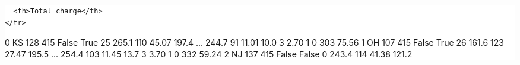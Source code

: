       <th>Total charge</th>
    </tr>
  </thead>
  <tbody>
    <tr>
      <th>0</th>
      <td>KS</td>
      <td>128</td>
      <td>415</td>
      <td>False</td>
      <td>True</td>
      <td>25</td>
      <td>265.1</td>
      <td>110</td>
      <td>45.07</td>
      <td>197.4</td>
      <td>...</td>
      <td>244.7</td>
      <td>91</td>
      <td>11.01</td>
      <td>10.0</td>
      <td>3</td>
      <td>2.70</td>
      <td>1</td>
      <td>0</td>
      <td>303</td>
      <td>75.56</td>
    </tr>
    <tr>
      <th>1</th>
      <td>OH</td>
      <td>107</td>
      <td>415</td>
      <td>False</td>
      <td>True</td>
      <td>26</td>
      <td>161.6</td>
      <td>123</td>
      <td>27.47</td>
      <td>195.5</td>
      <td>...</td>
      <td>254.4</td>
      <td>103</td>
      <td>11.45</td>
      <td>13.7</td>
      <td>3</td>
      <td>3.70</td>
      <td>1</td>
      <td>0</td>
      <td>332</td>
      <td>59.24</td>
    </tr>
    <tr>
      <th>2</th>
      <td>NJ</td>
      <td>137</td>
      <td>415</td>
      <td>False</td>
      <td>False</td>
      <td>0</td>
      <td>243.4</td>
      <td>114</td>
      <td>41.38</td>
      <td>121.2</td>